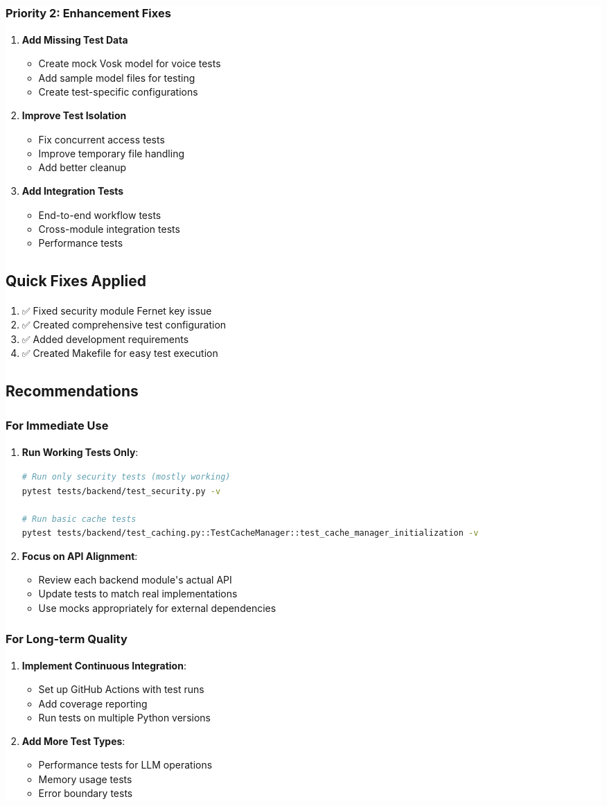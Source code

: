 ### Priority 2: Enhancement Fixes

1. **Add Missing Test Data**
   - Create mock Vosk model for voice tests
   - Add sample model files for testing
   - Create test-specific configurations

2. **Improve Test Isolation**
   - Fix concurrent access tests
   - Improve temporary file handling
   - Add better cleanup

3. **Add Integration Tests**
   - End-to-end workflow tests
   - Cross-module integration tests
   - Performance tests

## Quick Fixes Applied

1. ✅ Fixed security module Fernet key issue
2. ✅ Created comprehensive test configuration
3. ✅ Added development requirements
4. ✅ Created Makefile for easy test execution

## Recommendations

### For Immediate Use

1. **Run Working Tests Only**:

   ```bash
   # Run only security tests (mostly working)
   pytest tests/backend/test_security.py -v
   
   # Run basic cache tests
   pytest tests/backend/test_caching.py::TestCacheManager::test_cache_manager_initialization -v
   ```

2. **Focus on API Alignment**:
   - Review each backend module's actual API
   - Update tests to match real implementations
   - Use mocks appropriately for external dependencies

### For Long-term Quality

1. **Implement Continuous Integration**:
   - Set up GitHub Actions with test runs
   - Add coverage reporting
   - Run tests on multiple Python versions

2. **Add More Test Types**:
   - Performance tests for LLM operations
   - Memory usage tests
   - Error boundary tests
